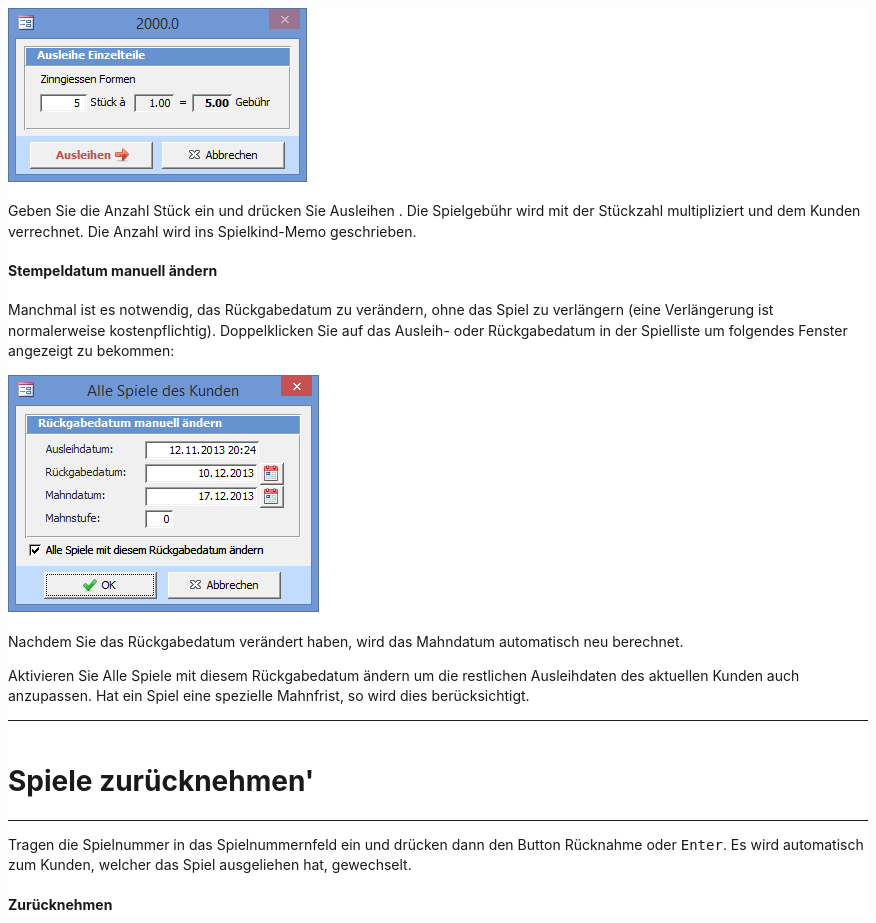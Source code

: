 ![einzelteile](../../pages/images/einzelteile.png)

Geben Sie die Anzahl Stück ein und drücken Sie <span class="btn-lupo"> Ausleihen </span>. Die Spielgebühr wird mit der Stückzahl multipliziert und dem Kunden verrechnet. Die Anzahl wird ins Spielkind-Memo geschrieben.

#### Stempeldatum manuell ändern

Manchmal ist es notwendig, das Rückgabedatum zu verändern, ohne das Spiel zu verlängern (eine Verlängerung ist normalerweise kostenpflichtig). Doppelklicken Sie auf das Ausleih- oder Rückgabedatum in der Spielliste um folgendes Fenster angezeigt zu bekommen:

![stempeldatum-manuell-aendern](../../pages/images/stempeldatum-manuell-aendern.png)

Nachdem Sie das Rückgabedatum verändert haben, wird das Mahndatum automatisch neu berechnet.

Aktivieren Sie Alle Spiele mit diesem Rückgabedatum ändern um die restlichen Ausleihdaten des aktuellen Kunden auch anzupassen. Hat ein Spiel eine spezielle Mahnfrist, so wird dies berücksichtigt.

---
# Spiele zurücknehmen'




---

Tragen die Spielnummer in das Spielnummernfeld ein und drücken dann den Button <span class="btn-lupo"> Rücknahme</span> oder <kbd>Enter</kbd>. Es wird automatisch zum Kunden, welcher das Spiel ausgeliehen hat, gewechselt.

#### Zurücknehmen
